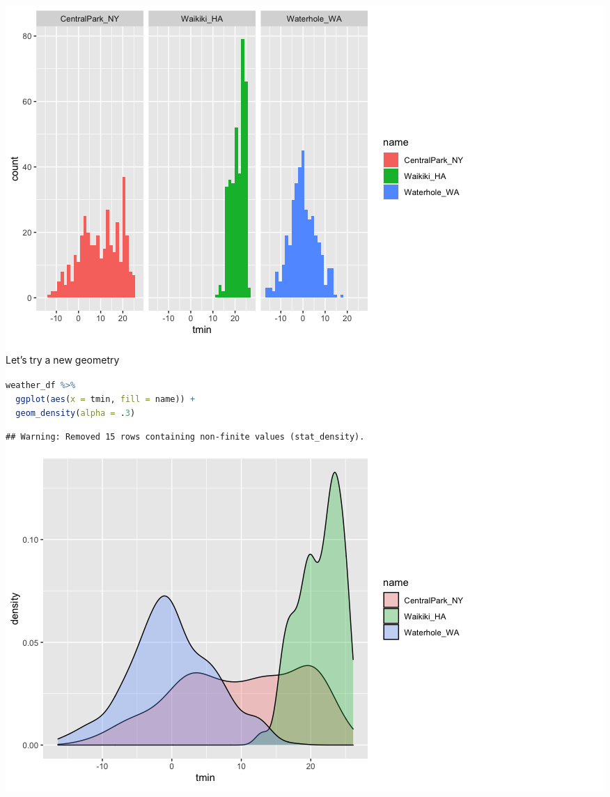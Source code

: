 ![](vis_i_files/figure-gfm/unnamed-chunk-12-1.png)

Let’s try a new geometry

``` r
weather_df %>%
  ggplot(aes(x = tmin, fill = name)) +
  geom_density(alpha = .3)
```

    ## Warning: Removed 15 rows containing non-finite values (stat_density).

![](vis_i_files/figure-gfm/unnamed-chunk-13-1.png)
